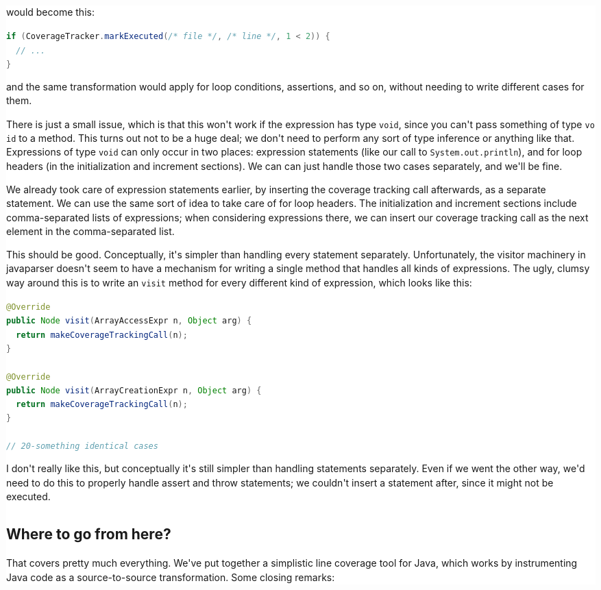would become this:

```java The same if statement, instrumented.
if (CoverageTracker.markExecuted(/* file */, /* line */, 1 < 2)) {
  // ...
}
```

and the same transformation would apply for loop conditions, assertions,
and so on, without needing to write different cases for them.

There is just a small issue, which is that this won't work if the
expression has type `void`, since you can't pass
something of type `void` to a method. This turns out not to be a huge deal; we don't need
to perform any sort of type inference or anything like that. Expressions of type `void` can only
occur in two places: expression statements (like our call to `System.out.println`),
and for loop headers (in the initialization and increment sections). We can can just
handle those two cases separately, and we'll be fine.

We already took care of expression statements earlier, by inserting the coverage tracking
call afterwards, as a separate statement. We can use the same sort of idea to take care
of for loop headers. The initialization and increment sections include comma-separated
lists of expressions; when considering expressions there, we can insert our coverage
tracking call as the next element in the comma-separated list.

This should be good. Conceptually, it's simpler than handling every statement separately.
Unfortunately, the visitor machinery in javaparser doesn't seem to have a mechanism for
writing a single method that handles all kinds of expressions. The ugly, clumsy way
around this is to write an `visit` method for every different kind of expression, which
looks like this:

```java Instrumenting expressions.
@Override
public Node visit(ArrayAccessExpr n, Object arg) {
  return makeCoverageTrackingCall(n);
}

@Override
public Node visit(ArrayCreationExpr n, Object arg) {
  return makeCoverageTrackingCall(n);
}

// 20-something identical cases
```

I don't really like this, but conceptually it's still simpler than handling statements
separately. Even if we went the other way, we'd need to do this to properly handle assert and throw statements;
we couldn't insert a statement after, since it might not be executed.

Where to go from here?
----------------------

That covers pretty much everything. We've put together a simplistic line coverage tool for Java, which works
by instrumenting Java code as a source-to-source transformation. Some closing remarks:
